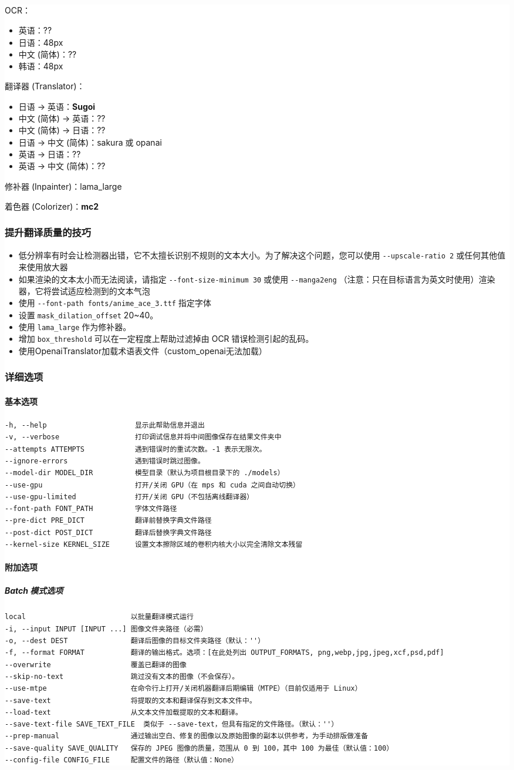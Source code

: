 OCR：

- 英语：??
- 日语：48px
- 中文 (简体)：??
- 韩语：48px

翻译器 (Translator)：

- 日语 -> 英语：**Sugoi**
- 中文 (简体) -> 英语：??
- 中文 (简体) -> 日语：??
- 日语 -> 中文 (简体)：sakura 或 opanai
- 英语 -> 日语：??
- 英语 -> 中文 (简体)：??

修补器 (Inpainter)：lama_large

着色器 (Colorizer)：**mc2**

### 提升翻译质量的技巧

-   低分辨率有时会让检测器出错，它不太擅长识别不规则的文本大小。为了解决这个问题，您可以使用 `--upscale-ratio 2` 或任何其他值来使用放大器
-   如果渲染的文本太小而无法阅读，请指定 `--font-size-minimum 30` 或使用 `--manga2eng` （注意：只在目标语言为英文时使用）渲染器，它将尝试适应检测到的文本气泡
-   使用 `--font-path fonts/anime_ace_3.ttf` 指定字体
-   设置 `mask_dilation_offset` 20~40。
-   使用 `lama_large` 作为修补器。
-   增加 `box_threshold` 可以在一定程度上帮助过滤掉由 OCR 错误检测引起的乱码。
-   使用OpenaiTranslator加载术语表文件（custom_openai无法加载）

### 详细选项

#### 基本选项

```text
-h, --help                     显示此帮助信息并退出
-v, --verbose                  打印调试信息并将中间图像保存在结果文件夹中
--attempts ATTEMPTS            遇到错误时的重试次数。-1 表示无限次。
--ignore-errors                遇到错误时跳过图像。
--model-dir MODEL_DIR          模型目录（默认为项目根目录下的 ./models）
--use-gpu                      打开/关闭 GPU（在 mps 和 cuda 之间自动切换）
--use-gpu-limited              打开/关闭 GPU（不包括离线翻译器）
--font-path FONT_PATH          字体文件路径
--pre-dict PRE_DICT            翻译前替换字典文件路径
--post-dict POST_DICT          翻译后替换字典文件路径
--kernel-size KERNEL_SIZE      设置文本擦除区域的卷积内核大小以完全清除文本残留
```
#### 附加选项
##### Batch 模式选项

```text
local                         以批量翻译模式运行
-i, --input INPUT [INPUT ...] 图像文件夹路径（必需）
-o, --dest DEST               翻译后图像的目标文件夹路径（默认：''）
-f, --format FORMAT           翻译的输出格式。选项：[在此处列出 OUTPUT_FORMATS, png,webp,jpg,jpeg,xcf,psd,pdf]
--overwrite                   覆盖已翻译的图像
--skip-no-text                跳过没有文本的图像（不会保存）。
--use-mtpe                    在命令行上打开/关闭机器翻译后期编辑（MTPE）（目前仅适用于 Linux）
--save-text                   将提取的文本和翻译保存到文本文件中。
--load-text                   从文本文件加载提取的文本和翻译。
--save-text-file SAVE_TEXT_FILE  类似于 --save-text，但具有指定的文件路径。（默认：''）
--prep-manual                 通过输出空白、修复的图像以及原始图像的副本以供参考，为手动排版做准备
--save-quality SAVE_QUALITY   保存的 JPEG 图像的质量，范围从 0 到 100，其中 100 为最佳（默认值：100）
--config-file CONFIG_FILE     配置文件的路径（默认值：None）                          
```
